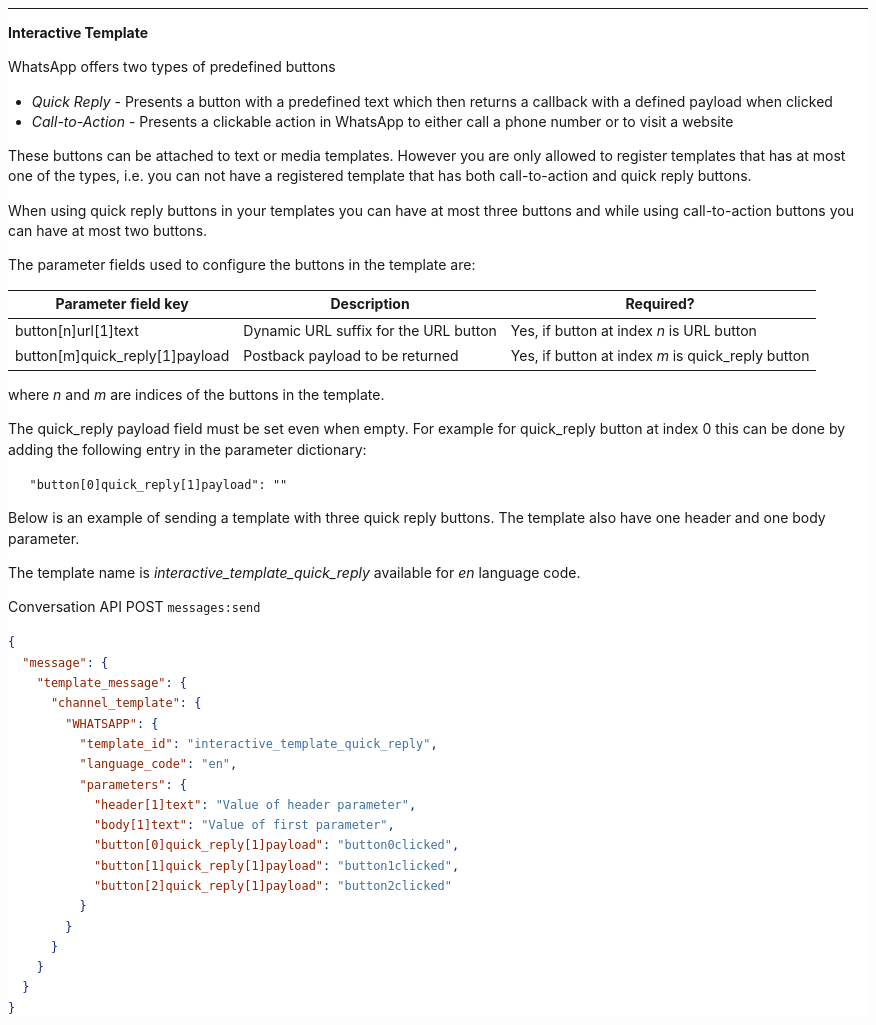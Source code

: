 
---

**Interactive Template**

WhatsApp offers two types of predefined buttons

- _Quick Reply_ - Presents a button with a predefined text which then returns a callback with a defined payload when clicked
- _Call-to-Action_ - Presents a clickable action in WhatsApp to either call a phone number or to visit a website

These buttons can be attached to text or media templates. However you are only allowed to register templates that has at most one of the types, i.e. you can not have a registered template that has both call-to-action and quick reply buttons.

When using quick reply buttons in your templates you can have at most three buttons and while using call-to-action buttons you can have at most two buttons.

The parameter fields used to configure the buttons in the template are:

| Parameter field key            | Description                           | Required?                                         |
| ------------------------------ | ------------------------------------- | ------------------------------------------------- |
| button[n]url[1]text            | Dynamic URL suffix for the URL button | Yes, if button at index _n_ is URL button         |
| button[m]quick_reply[1]payload | Postback payload to be returned       | Yes, if button at index _m_ is quick_reply button |

where _n_ and _m_ are indices of the buttons in the template.

The quick_reply payload field must be set even when empty. For example for quick_reply button at index 0 this can be done by adding the following entry in the parameter dictionary:

```
   "button[0]quick_reply[1]payload": ""
```

Below is an example of sending a template with three quick reply buttons. The template also have one header and one body parameter.

The template name is _interactive_template_quick_reply_ available for _en_ language code.

Conversation API POST `messages:send`

```json
{
  "message": {
    "template_message": {
      "channel_template": {
        "WHATSAPP": {
          "template_id": "interactive_template_quick_reply",
          "language_code": "en",
          "parameters": {
            "header[1]text": "Value of header parameter",
            "body[1]text": "Value of first parameter",
            "button[0]quick_reply[1]payload": "button0clicked",
            "button[1]quick_reply[1]payload": "button1clicked",
            "button[2]quick_reply[1]payload": "button2clicked"
          }
        }
      }
    }
  }
}
```
